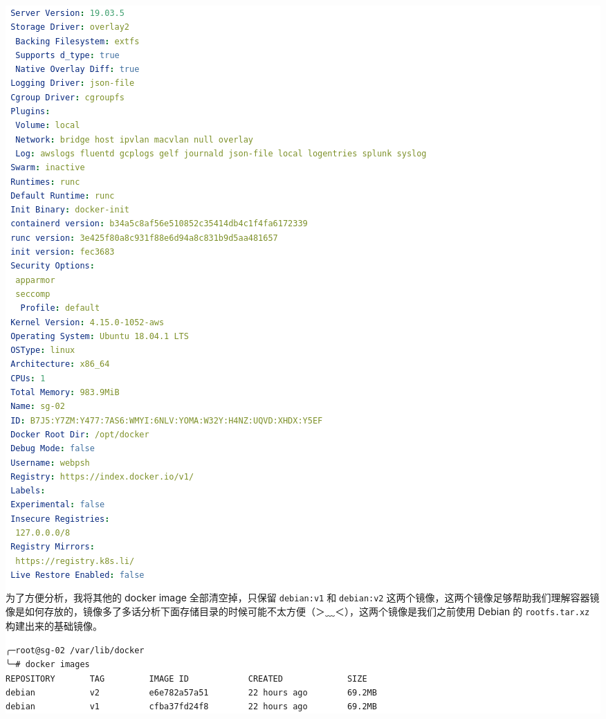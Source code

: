 ```yaml
 Server Version: 19.03.5
 Storage Driver: overlay2
  Backing Filesystem: extfs
  Supports d_type: true
  Native Overlay Diff: true
 Logging Driver: json-file
 Cgroup Driver: cgroupfs
 Plugins:
  Volume: local
  Network: bridge host ipvlan macvlan null overlay
  Log: awslogs fluentd gcplogs gelf journald json-file local logentries splunk syslog
 Swarm: inactive
 Runtimes: runc
 Default Runtime: runc
 Init Binary: docker-init
 containerd version: b34a5c8af56e510852c35414db4c1f4fa6172339
 runc version: 3e425f80a8c931f88e6d94a8c831b9d5aa481657
 init version: fec3683
 Security Options:
  apparmor
  seccomp
   Profile: default
 Kernel Version: 4.15.0-1052-aws
 Operating System: Ubuntu 18.04.1 LTS
 OSType: linux
 Architecture: x86_64
 CPUs: 1
 Total Memory: 983.9MiB
 Name: sg-02
 ID: B7J5:Y7ZM:Y477:7AS6:WMYI:6NLV:YOMA:W32Y:H4NZ:UQVD:XHDX:Y5EF
 Docker Root Dir: /opt/docker
 Debug Mode: false
 Username: webpsh
 Registry: https://index.docker.io/v1/
 Labels:
 Experimental: false
 Insecure Registries:
  127.0.0.0/8
 Registry Mirrors:
  https://registry.k8s.li/
 Live Restore Enabled: false
```

为了方便分析，我将其他的 docker image 全部清空掉，只保留 `debian:v1` 和 `debian:v2` 这两个镜像，这两个镜像足够帮助我们理解容器镜像是如何存放的，镜像多了多话分析下面存储目录的时候可能不太方便（＞﹏＜），这两个镜像是我们之前使用 Debian 的 `rootfs.tar.xz` 构建出来的基础镜像。

```shell
╭─root@sg-02 /var/lib/docker
╰─# docker images
REPOSITORY       TAG         IMAGE ID            CREATED             SIZE
debian           v2          e6e782a57a51        22 hours ago        69.2MB
debian           v1          cfba37fd24f8        22 hours ago        69.2MB
```
